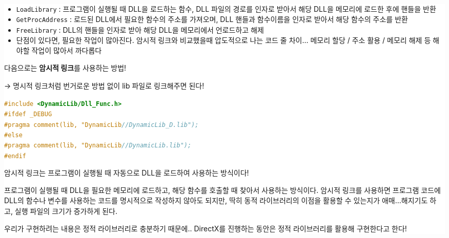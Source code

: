 - `LoadLibrary` : 프로그램이 실행될 때 DLL을 로드하는 함수, DLL 파일의 경로를 인자로 받아서 해당 DLL을 메모리에 로드한 후에 핸들을 반환
- `GetProcAddress` : 로드된 DLL에서 필요한 함수의 주소를 가져오며, DLL 핸들과 함수이름을 인자로 받아서 해당 함수의 주소를 반환
- `FreeLibrary` : DLL의 핸들을 인자로 받아 해당 DLL을 메모리에서 언로드하고 해제
- 단점이 있다면, 필요한 작업이 많아진다. 암시적 링크와 비교했을때 압도적으로 나는 코드 줄 차이… 메모리 할당 / 주소 활용 / 메모리 해제 등 해야할 작업이 많아서 까다롭다

다음으로는 **암시적 링크**를 사용하는 방법!

→ 명시적 링크처럼 번거로운 방법 없이 lib 파일로 링크해주면 된다!

```cpp
#include <DynamicLib/Dll_Func.h>
#ifdef _DEBUG
#pragma comment(lib, "DynamicLib//DynamicLib_D.lib");
#else
#pragma comment(lib, "DynamicLib//DynamicLib.lib");
#endif
```

암시적 링크는 프로그램이 실행될 때 자동으로 DLL을 로드하여 사용하는 방식이다!

프로그램이 실행될 때 DLL을 필요한 메모리에 로드하고, 해당 함수를 호출할 때 찾아서 사용하는 방식이다. 암시적 링크를 사용하면 프로그램 코드에 DLL의 함수나 변수를 사용하는 코드를 명시적으로 작성하지 않아도 되지만, 딱히 동적 라이브러리의 이점을 활용할 수 있는지가 애매…해지기도 하고, 실행 파일의 크기가 증가하게 된다.

우리가 구현하려는 내용은 정적 라이브러리로 충분하기 때문에.. DirectX를 진행하는 동안은 정적 라이브러리를 활용해 구현한다고 한다!